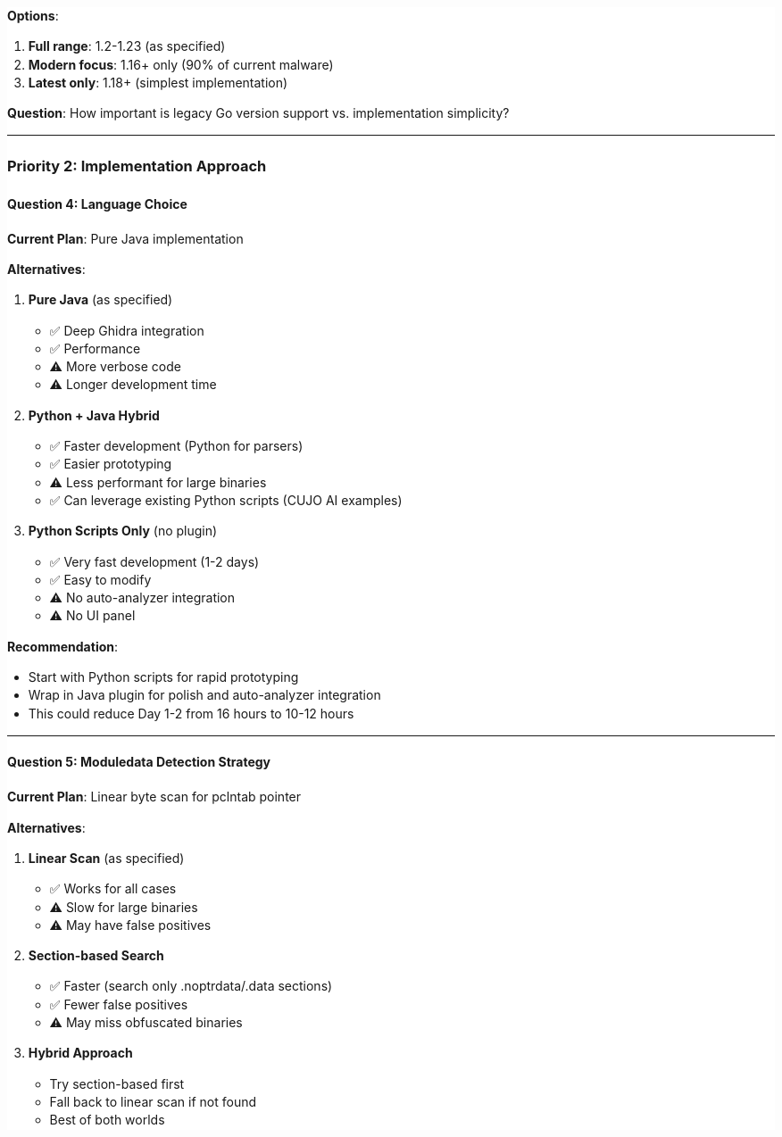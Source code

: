 **Options**:
1. **Full range**: 1.2-1.23 (as specified)
2. **Modern focus**: 1.16+ only (90% of current malware)
3. **Latest only**: 1.18+ (simplest implementation)

**Question**: How important is legacy Go version support vs. implementation simplicity?

---

### Priority 2: **Implementation Approach**

#### Question 4: Language Choice
**Current Plan**: Pure Java implementation

**Alternatives**:
1. **Pure Java** (as specified)
   - ✅ Deep Ghidra integration
   - ✅ Performance
   - ⚠️ More verbose code
   - ⚠️ Longer development time

2. **Python + Java Hybrid**
   - ✅ Faster development (Python for parsers)
   - ✅ Easier prototyping
   - ⚠️ Less performant for large binaries
   - ✅ Can leverage existing Python scripts (CUJO AI examples)

3. **Python Scripts Only** (no plugin)
   - ✅ Very fast development (1-2 days)
   - ✅ Easy to modify
   - ⚠️ No auto-analyzer integration
   - ⚠️ No UI panel

**Recommendation**:
- Start with Python scripts for rapid prototyping
- Wrap in Java plugin for polish and auto-analyzer integration
- This could reduce Day 1-2 from 16 hours to 10-12 hours

---

#### Question 5: Moduledata Detection Strategy
**Current Plan**: Linear byte scan for pclntab pointer

**Alternatives**:
1. **Linear Scan** (as specified)
   - ✅ Works for all cases
   - ⚠️ Slow for large binaries
   - ⚠️ May have false positives

2. **Section-based Search**
   - ✅ Faster (search only .noptrdata/.data sections)
   - ✅ Fewer false positives
   - ⚠️ May miss obfuscated binaries

3. **Hybrid Approach**
   - Try section-based first
   - Fall back to linear scan if not found
   - Best of both worlds
